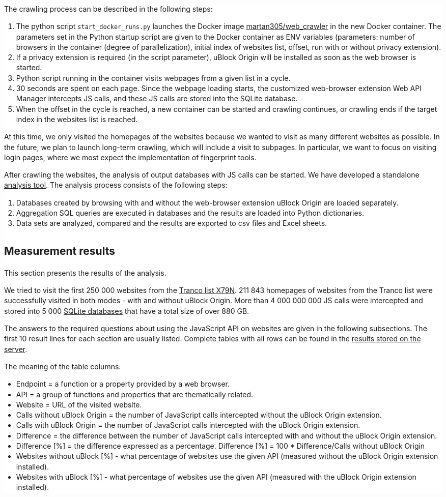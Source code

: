 The crawling process can be described in the following steps:
1. The python script `start_docker_runs.py` launches the Docker image [martan305/web_crawler](https://hub.docker.com/repository/docker/martan305/web_crawler) in the new Docker container.
The parameters set in the Python startup script are given to the Docker container as ENV variables (parameters: number of browsers in the container (degree of parallelization), initial index of websites list, offset, run with or without privacy extension).
1. If a privacy extension is required (in the script parameter), uBlock Origin will be installed as soon as the web browser is started.
1. Python script running in the container visits webpages from a given list in a cycle.
1. 30 seconds are spent on each page. Since the webpage loading starts, the customized web-browser extension Web API Manager intercepts JS calls, and these JS calls are stored into the SQLite database.
1. When the offset in the cycle is reached, a new container can be started and crawling continues, or crawling ends if the target index in the websites list is reached.

At this time, we only visited the homepages of the websites because we wanted to visit as many different websites as possible. In the future, we plan to launch long-term crawling, which will include a visit to subpages.
In particular, we want to focus on visiting login pages, where we most expect the implementation of fingerprint tools.

After crawling the websites, the analysis of output databases with JS calls can be started. We have developed a standalone [analysis tool](https://github.com/martinbednar/web_crawler_data_analysis).
The analysis process consists of the following steps:
1. Databases created by browsing with and without the web-browser extension uBlock Origin are loaded separately.
1. Aggregation SQL queries are executed in databases and the results are loaded into Python dictionaries.
1. Data sets are analyzed, compared and the results are exported to csv files and Excel sheets.


## Measurement results

This section presents the results of the analysis.

We tried to visit the first 250 000 websites from the [Tranco list X79N](https://tranco-list.eu/list/X79N/1000000).
211 843 homepages of websites from the Tranco list were successfully visited in both modes - with and without uBlock Origin.
More than 4 000 000 000 JS calls were intercepted and stored into 5 000 [SQLite databases](https://nextcloud.fit.vutbr.cz/s/XKm3PCZnr2xkPH9) that have a total size of over 880 GB.

The answers to the required questions about using the JavaScript API on websites are given in the following subsections.
The first 10 result lines for each section are usually listed. Complete tables with all rows can be found in the [results stored on the server](https://nextcloud.fit.vutbr.cz/s/xDfSAe3Nx7iFSm4).

The meaning of the table columns:
* Endpoint = a function or a property provided by a web browser.
* API = a group of functions and properties that are thematically related.
* Website = URL of the visited website.
* Calls without uBlock Origin = the number of JavaScript calls intercepted without the uBlock Origin extension.
* Calls with uBlock Origin = the number of JavaScript calls intercepted with the uBlock Origin extension.
* Difference = the difference between the number of JavaScript calls intercepted with and without the uBlock Origin extension.
* Difference [%] = the difference expressed as a percentage. Difference [%] = 100 \* Difference/Calls without uBlock Origin
* Websites without uBlock [%] - what percentage of websites use the given API (measured without the uBlock Origin extension installed).
* Websites with uBlock [%] - what percentage of websites use the given API (measured with the uBlock Origin extension installed).

